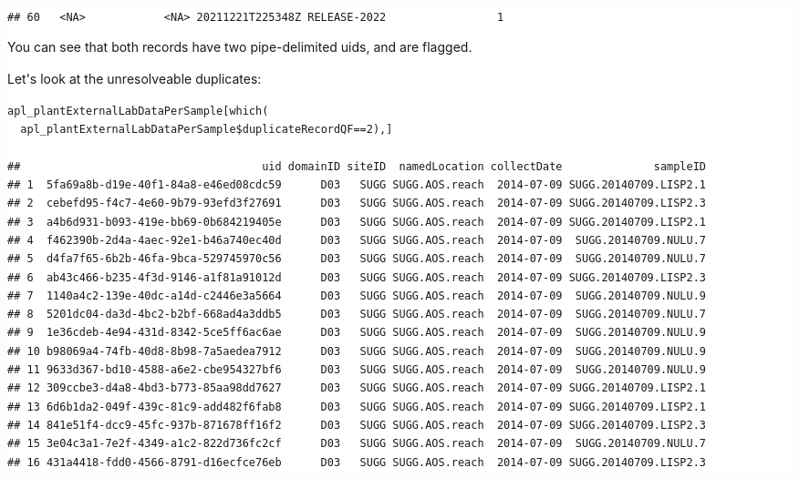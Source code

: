     ## 60   <NA>            <NA> 20211221T225348Z RELEASE-2022                 1

You can see that both records have two pipe-delimited uids, and are 
flagged.

Let's look at the unresolveable duplicates:


    apl_plantExternalLabDataPerSample[which(
      apl_plantExternalLabDataPerSample$duplicateRecordQF==2),]

    ##                                     uid domainID siteID  namedLocation collectDate              sampleID
    ## 1  5fa69a8b-d19e-40f1-84a8-e46ed08cdc59      D03   SUGG SUGG.AOS.reach  2014-07-09 SUGG.20140709.LISP2.1
    ## 2  cebefd95-f4c7-4e60-9b79-93efd3f27691      D03   SUGG SUGG.AOS.reach  2014-07-09 SUGG.20140709.LISP2.3
    ## 3  a4b6d931-b093-419e-bb69-0b684219405e      D03   SUGG SUGG.AOS.reach  2014-07-09 SUGG.20140709.LISP2.1
    ## 4  f462390b-2d4a-4aec-92e1-b46a740ec40d      D03   SUGG SUGG.AOS.reach  2014-07-09  SUGG.20140709.NULU.7
    ## 5  d4fa7f65-6b2b-46fa-9bca-529745970c56      D03   SUGG SUGG.AOS.reach  2014-07-09  SUGG.20140709.NULU.7
    ## 6  ab43c466-b235-4f3d-9146-a1f81a91012d      D03   SUGG SUGG.AOS.reach  2014-07-09 SUGG.20140709.LISP2.3
    ## 7  1140a4c2-139e-40dc-a14d-c2446e3a5664      D03   SUGG SUGG.AOS.reach  2014-07-09  SUGG.20140709.NULU.9
    ## 8  5201dc04-da3d-4bc2-b2bf-668ad4a3ddb5      D03   SUGG SUGG.AOS.reach  2014-07-09  SUGG.20140709.NULU.7
    ## 9  1e36cdeb-4e94-431d-8342-5ce5ff6ac6ae      D03   SUGG SUGG.AOS.reach  2014-07-09  SUGG.20140709.NULU.9
    ## 10 b98069a4-74fb-40d8-8b98-7a5aedea7912      D03   SUGG SUGG.AOS.reach  2014-07-09  SUGG.20140709.NULU.9
    ## 11 9633d367-bd10-4588-a6e2-cbe954327bf6      D03   SUGG SUGG.AOS.reach  2014-07-09  SUGG.20140709.NULU.9
    ## 12 309ccbe3-d4a8-4bd3-b773-85aa98dd7627      D03   SUGG SUGG.AOS.reach  2014-07-09 SUGG.20140709.LISP2.1
    ## 13 6d6b1da2-049f-439c-81c9-add482f6fab8      D03   SUGG SUGG.AOS.reach  2014-07-09 SUGG.20140709.LISP2.1
    ## 14 841e51f4-dcc9-45fc-937b-871678ff16f2      D03   SUGG SUGG.AOS.reach  2014-07-09 SUGG.20140709.LISP2.3
    ## 15 3e04c3a1-7e2f-4349-a1c2-822d736fc2cf      D03   SUGG SUGG.AOS.reach  2014-07-09  SUGG.20140709.NULU.7
    ## 16 431a4418-fdd0-4566-8791-d16ecfce76eb      D03   SUGG SUGG.AOS.reach  2014-07-09 SUGG.20140709.LISP2.3